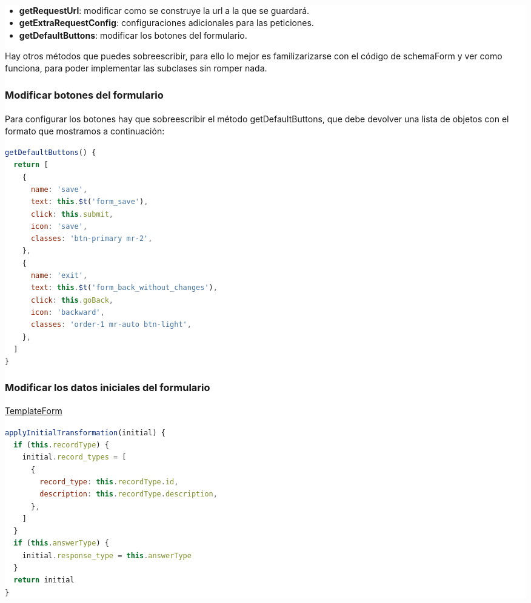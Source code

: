 - **getRequestUrl**: modificar como se construye la url a la que se guardará.
- **getExtraRequestConfig**: configuraciones adicionales para las peticiones.
- **getDefaultButtons**: modificar los botones del formulario.

Hay otros métodos que puedes sobreescribir, para ello lo mejor es familizarizarse con el código de schemaForm y ver como funciona, para poder implementar las subclases sin romper nada.

### Modificar botones del formulario

Para configurar los botones hay que sobreescribir el método getDefaultButtons, que debe devolver una lista de objetos con el formato que mostramos a continuación:

```javascript
getDefaultButtons() {
  return [
    {
      name: 'save',
      text: this.$t('form_save'),
      click: this.submit,
      icon: 'save',
      classes: 'btn-primary mr-2',
    },
    {
      name: 'exit',
      text: this.$t('form_back_without_changes'),
      click: this.goBack,
      icon: 'backward',
      classes: 'order-1 mr-auto btn-light',
    },
  ]
}
```

### Modificar los datos iniciales del formulario

[TemplateForm](../../src/components/iris-pages/templates/TemplateForm.vue)

```javascript
applyInitialTransformation(initial) {
  if (this.recordType) {
    initial.record_types = [
      {
        record_type: this.recordType.id,
        description: this.recordType.description,
      },
    ]
  }
  if (this.answerType) {
    initial.response_type = this.answerType
  }
  return initial
}
```
